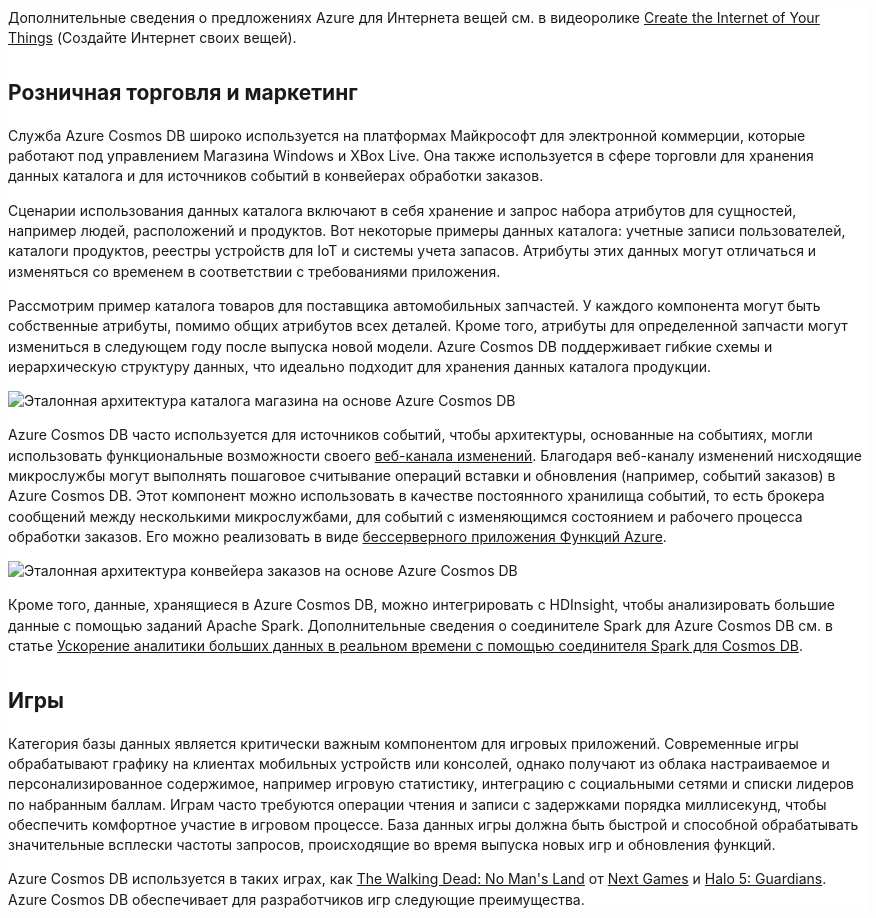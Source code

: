 Дополнительные сведения о предложениях Azure для Интернета вещей см. в видеоролике [Create the Internet of Your Things](https://www.microsoft.com/en-us/internet-of-things) (Создайте Интернет своих вещей). 

## <a name="retail-and-marketing"></a>Розничная торговля и маркетинг
Служба Azure Cosmos DB широко используется на платформах Майкрософт для электронной коммерции, которые работают под управлением Магазина Windows и XBox Live. Она также используется в сфере торговли для хранения данных каталога и для источников событий в конвейерах обработки заказов.

Сценарии использования данных каталога включают в себя хранение и запрос набора атрибутов для сущностей, например людей, расположений и продуктов. Вот некоторые примеры данных каталога: учетные записи пользователей, каталоги продуктов, реестры устройств для IoT и системы учета запасов. Атрибуты этих данных могут отличаться и изменяться со временем в соответствии с требованиями приложения.

Рассмотрим пример каталога товаров для поставщика автомобильных запчастей. У каждого компонента могут быть собственные атрибуты, помимо общих атрибутов всех деталей. Кроме того, атрибуты для определенной запчасти могут измениться в следующем году после выпуска новой модели. Azure Cosmos DB поддерживает гибкие схемы и иерархическую структуру данных, что идеально подходит для хранения данных каталога продукции.

![Эталонная архитектура каталога магазина на основе Azure Cosmos DB](./media/use-cases/product-catalog.png)

Azure Cosmos DB часто используется для источников событий, чтобы архитектуры, основанные на событиях, могли использовать функциональные возможности своего [веб-канала изменений](change-feed.md). Благодаря веб-каналу изменений нисходящие микрослужбы могут выполнять пошаговое считывание операций вставки и обновления (например, событий заказов) в Azure Cosmos DB. Этот компонент можно использовать в качестве постоянного хранилища событий, то есть брокера сообщений между несколькими микрослужбами, для событий с изменяющимся состоянием и рабочего процесса обработки заказов. Его можно реализовать в виде [бессерверного приложения Функций Azure](http://azure.com/serverless).

![Эталонная архитектура конвейера заказов на основе Azure Cosmos DB](./media/use-cases/event-sourcing.png)

Кроме того, данные, хранящиеся в Azure Cosmos DB, можно интегрировать с HDInsight, чтобы анализировать большие данные с помощью заданий Apache Spark. Дополнительные сведения о соединителе Spark для Azure Cosmos DB см. в статье [Ускорение аналитики больших данных в реальном времени с помощью соединителя Spark для Cosmos DB](spark-connector.md).

## <a name="gaming"></a>Игры
Категория базы данных является критически важным компонентом для игровых приложений. Современные игры обрабатывают графику на клиентах мобильных устройств или консолей, однако получают из облака настраиваемое и персонализированное содержимое, например игровую статистику, интеграцию с социальными сетями и списки лидеров по набранным баллам. Играм часто требуются операции чтения и записи с задержками порядка миллисекунд, чтобы обеспечить комфортное участие в игровом процессе. База данных игры должна быть быстрой и способной обрабатывать значительные всплески частоты запросов, происходящие во время выпуска новых игр и обновления функций.

Azure Cosmos DB используется в таких играх, как [The Walking Dead: No Man's Land](https://azure.microsoft.com/blog/the-walking-dead-no-mans-land-game-soars-to-1-with-azure-documentdb/) от [Next Games](http://www.nextgames.com/) и [Halo 5: Guardians](https://azure.microsoft.com/blog/how-halo-5-guardians-implemented-social-gameplay-using-azure-documentdb/). Azure Cosmos DB обеспечивает для разработчиков игр следующие преимущества.
